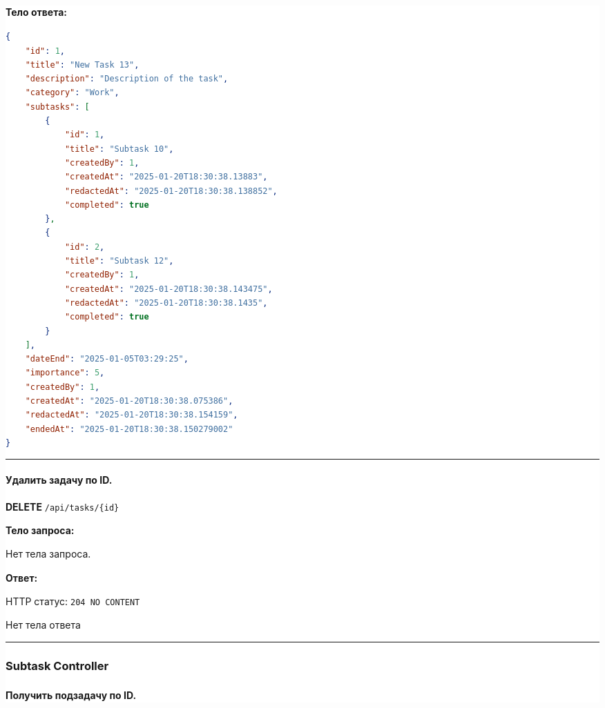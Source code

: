 **Тело ответа:**
```json
{
    "id": 1,
    "title": "New Task 13",
    "description": "Description of the task",
    "category": "Work",
    "subtasks": [
        {
            "id": 1,
            "title": "Subtask 10",
            "createdBy": 1,
            "createdAt": "2025-01-20T18:30:38.13883",
            "redactedAt": "2025-01-20T18:30:38.138852",
            "completed": true
        },
        {
            "id": 2,
            "title": "Subtask 12",
            "createdBy": 1,
            "createdAt": "2025-01-20T18:30:38.143475",
            "redactedAt": "2025-01-20T18:30:38.1435",
            "completed": true
        }
    ],
    "dateEnd": "2025-01-05T03:29:25",
    "importance": 5,
    "createdBy": 1,
    "createdAt": "2025-01-20T18:30:38.075386",
    "redactedAt": "2025-01-20T18:30:38.154159",
    "endedAt": "2025-01-20T18:30:38.150279002"
}
```

---

#### **Удалить задачу по ID.**

**DELETE** `/api/tasks/{id}`

**Тело запроса:**

Нет тела запроса.

**Ответ:**

HTTP статус: `204 NO CONTENT`

Нет тела ответа

---

### **Subtask Controller**

#### **Получить подзадачу по ID.**
